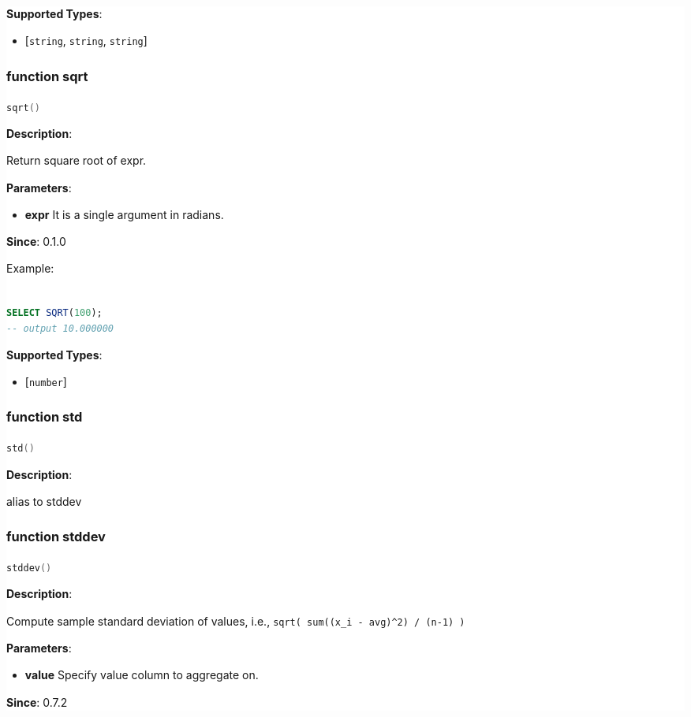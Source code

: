 
**Supported Types**:

* [`string`, `string`, `string`] 

### function sqrt

```cpp
sqrt()
```

**Description**:

Return square root of expr. 

**Parameters**: 

  * **expr** It is a single argument in radians.


**Since**:
0.1.0


Example:

```sql

SELECT SQRT(100);
-- output 10.000000
```


**Supported Types**:

* [`number`] 

### function std

```cpp
std()
```

**Description**:


alias to stddev 

### function stddev

```cpp
stddev()
```

**Description**:

Compute sample standard deviation of values, i.e., `sqrt( sum((x_i - avg)^2) / (n-1) )`

**Parameters**: 

  * **value** Specify value column to aggregate on.


**Since**:
0.7.2
